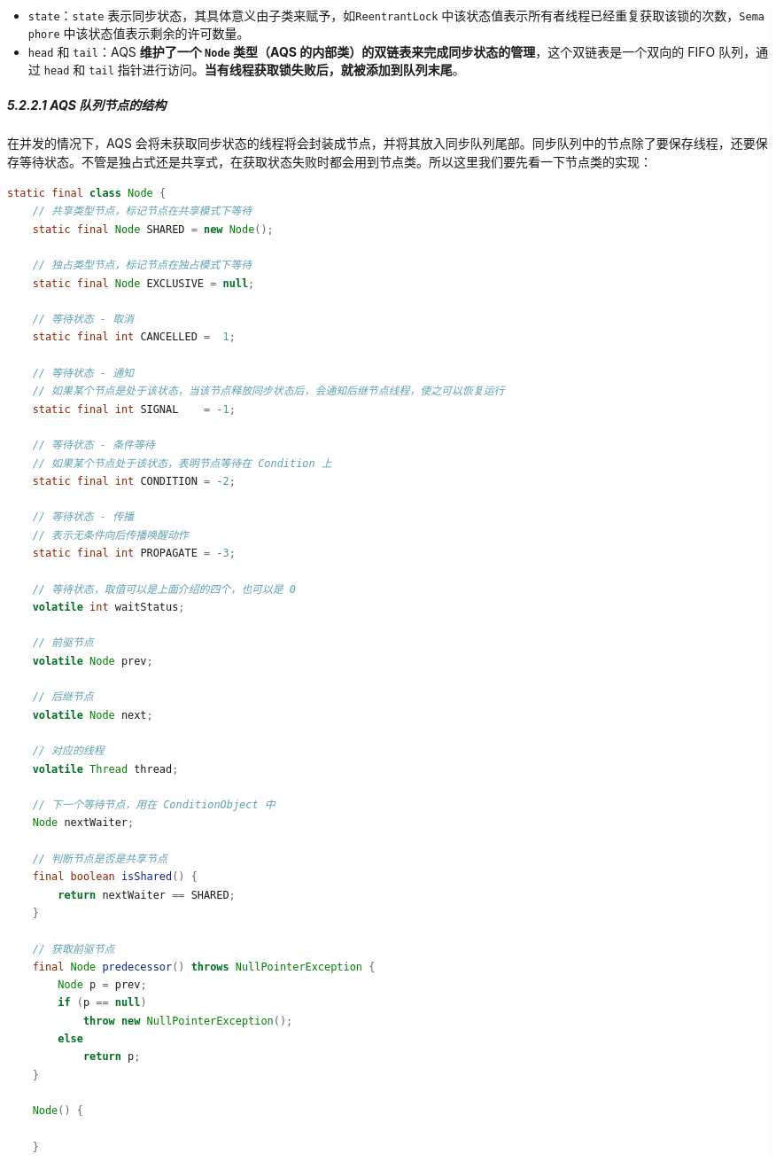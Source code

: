 * `state`：`state` 表示同步状态，其具体意义由子类来赋予，如`ReentrantLock` 中该状态值表示所有者线程已经重复获取该锁的次数，`Semaphore` 中该状态值表示剩余的许可数量。
* `head` 和 `tail`：AQS **维护了一个 `Node` 类型（AQS 的内部类）的双链表来完成同步状态的管理**，这个双链表是一个双向的 FIFO 队列，通过 `head` 和 `tail` 指针进行访问。**当有线程获取锁失败后，就被添加到队列末尾**。

##### 5.2.2.1 AQS 队列节点的结构

在并发的情况下，AQS 会将未获取同步状态的线程将会封装成节点，并将其放入同步队列尾部。同步队列中的节点除了要保存线程，还要保存等待状态。不管是独占式还是共享式，在获取状态失败时都会用到节点类。所以这里我们要先看一下节点类的实现：

```java
static final class Node {
    // 共享类型节点，标记节点在共享模式下等待
    static final Node SHARED = new Node();

    // 独占类型节点，标记节点在独占模式下等待
    static final Node EXCLUSIVE = null;

    // 等待状态 - 取消
    static final int CANCELLED =  1;

    // 等待状态 - 通知
    // 如果某个节点是处于该状态，当该节点释放同步状态后，会通知后继节点线程，使之可以恢复运行 
    static final int SIGNAL    = -1;

    // 等待状态 - 条件等待
    // 如果某个节点处于该状态，表明节点等待在 Condition 上
    static final int CONDITION = -2;

    // 等待状态 - 传播
    // 表示无条件向后传播唤醒动作
    static final int PROPAGATE = -3;

    // 等待状态，取值可以是上面介绍的四个，也可以是 0
    volatile int waitStatus;

    // 前驱节点
    volatile Node prev;

    // 后继节点
    volatile Node next;

    // 对应的线程
    volatile Thread thread;

    // 下一个等待节点，用在 ConditionObject 中
    Node nextWaiter;

    // 判断节点是否是共享节点
    final boolean isShared() {
        return nextWaiter == SHARED;
    }

    // 获取前驱节点
    final Node predecessor() throws NullPointerException {
        Node p = prev;
        if (p == null)
            throw new NullPointerException();
        else
            return p;
    }

    Node() {

    }
```